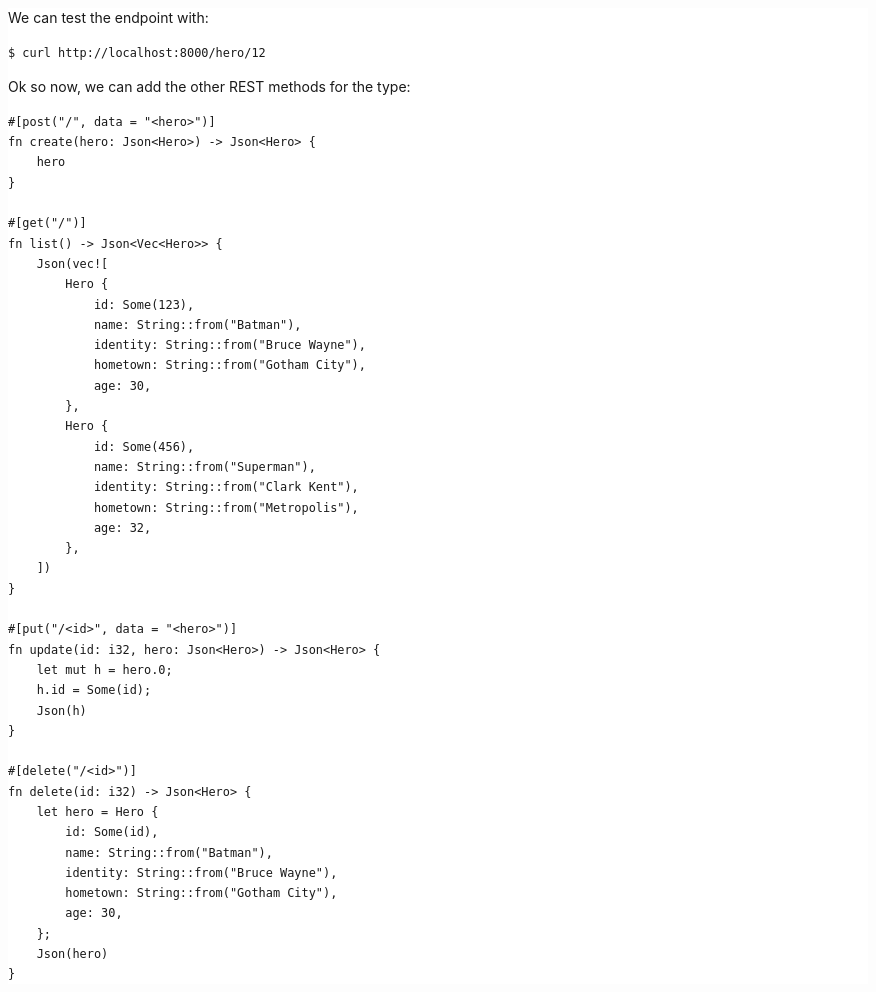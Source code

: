 We can test the endpoint with:

```
$ curl http://localhost:8000/hero/12
```

Ok so now, we can add the other REST methods for the type:

```
#[post("/", data = "<hero>")]
fn create(hero: Json<Hero>) -> Json<Hero> {
    hero
}

#[get("/")]
fn list() -> Json<Vec<Hero>> {
    Json(vec![
        Hero {
            id: Some(123),
            name: String::from("Batman"),
            identity: String::from("Bruce Wayne"),
            hometown: String::from("Gotham City"),
            age: 30,
        },
        Hero {
            id: Some(456),
            name: String::from("Superman"),
            identity: String::from("Clark Kent"),
            hometown: String::from("Metropolis"),
            age: 32,
        },
    ])
}

#[put("/<id>", data = "<hero>")]
fn update(id: i32, hero: Json<Hero>) -> Json<Hero> {
    let mut h = hero.0;
    h.id = Some(id);
    Json(h)
}

#[delete("/<id>")]
fn delete(id: i32) -> Json<Hero> {
    let hero = Hero {
        id: Some(id),
        name: String::from("Batman"),
        identity: String::from("Bruce Wayne"),
        hometown: String::from("Gotham City"),
        age: 30,
    };
    Json(hero)
}
```
